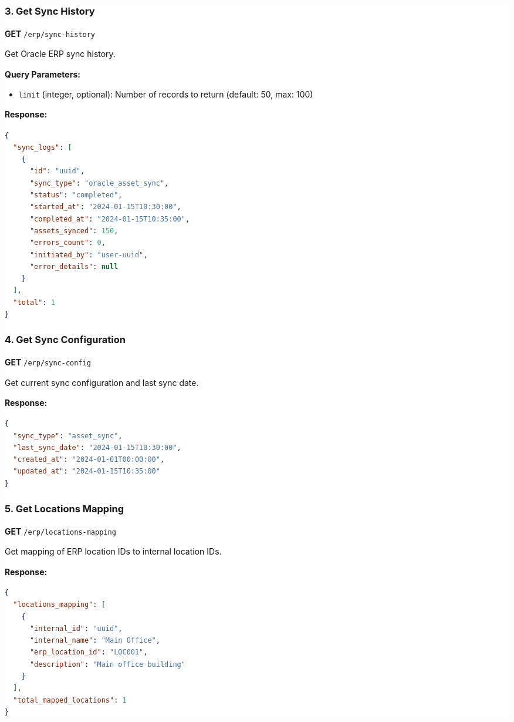
### 3. Get Sync History

**GET** `/erp/sync-history`

Get Oracle ERP sync history.

**Query Parameters:**
- `limit` (integer, optional): Number of records to return (default: 50, max: 100)

**Response:**
```json
{
  "sync_logs": [
    {
      "id": "uuid",
      "sync_type": "oracle_asset_sync",
      "status": "completed",
      "started_at": "2024-01-15T10:30:00",
      "completed_at": "2024-01-15T10:35:00",
      "assets_synced": 150,
      "errors_count": 0,
      "initiated_by": "user-uuid",
      "error_details": null
    }
  ],
  "total": 1
}
```

### 4. Get Sync Configuration

**GET** `/erp/sync-config`

Get current sync configuration and last sync date.

**Response:**
```json
{
  "sync_type": "asset_sync",
  "last_sync_date": "2024-01-15T10:30:00",
  "created_at": "2024-01-01T00:00:00",
  "updated_at": "2024-01-15T10:35:00"
}
```

### 5. Get Locations Mapping

**GET** `/erp/locations-mapping`

Get mapping of ERP location IDs to internal location IDs.

**Response:**
```json
{
  "locations_mapping": [
    {
      "internal_id": "uuid",
      "internal_name": "Main Office",
      "erp_location_id": "LOC001",
      "description": "Main office building"
    }
  ],
  "total_mapped_locations": 1
}
```
